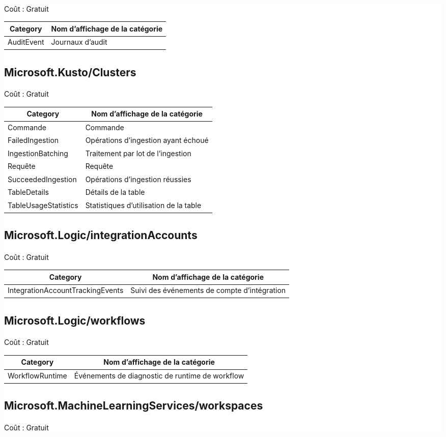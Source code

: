 Coût : Gratuit 

|Category |Nom d’affichage de la catégorie|
|---|---|
|AuditEvent|Journaux d’audit|


## <a name="microsoftkustoclusters"></a>Microsoft.Kusto/Clusters

Coût : Gratuit 

|Category |Nom d’affichage de la catégorie|
|---|---|
|Commande|Commande|
|FailedIngestion|Opérations d’ingestion ayant échoué|
|IngestionBatching|Traitement par lot de l’ingestion|
|Requête|Requête|
|SucceededIngestion|Opérations d’ingestion réussies|
|TableDetails|Détails de la table|
|TableUsageStatistics|Statistiques d’utilisation de la table|


## <a name="microsoftlogicintegrationaccounts"></a>Microsoft.Logic/integrationAccounts

Coût : Gratuit 

|Category |Nom d’affichage de la catégorie|
|---|---|
|IntegrationAccountTrackingEvents|Suivi des événements de compte d’intégration|


## <a name="microsoftlogicworkflows"></a>Microsoft.Logic/workflows

Coût : Gratuit 

|Category |Nom d’affichage de la catégorie|
|---|---|
|WorkflowRuntime|Événements de diagnostic de runtime de workflow|


## <a name="microsoftmachinelearningservicesworkspaces"></a>Microsoft.MachineLearningServices/workspaces

Coût : Gratuit 
